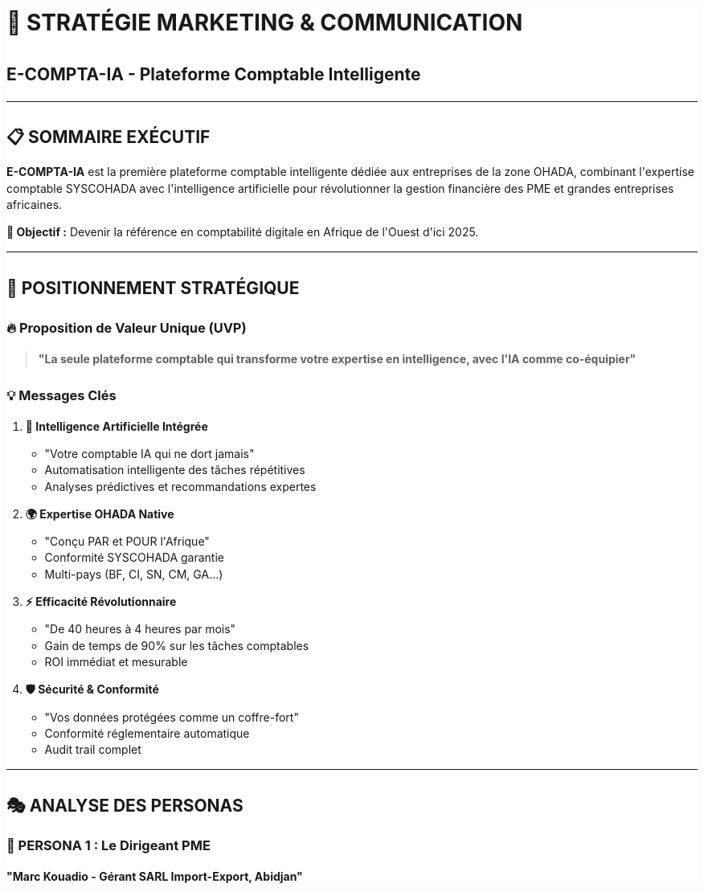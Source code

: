 # 🚀 **STRATÉGIE MARKETING & COMMUNICATION**
## **E-COMPTA-IA - Plateforme Comptable Intelligente**

---

## 📋 **SOMMAIRE EXÉCUTIF**

**E-COMPTA-IA** est la première plateforme comptable intelligente dédiée aux entreprises de la zone OHADA, combinant l'expertise comptable SYSCOHADA avec l'intelligence artificielle pour révolutionner la gestion financière des PME et grandes entreprises africaines.

**🎯 Objectif :** Devenir la référence en comptabilité digitale en Afrique de l'Ouest d'ici 2025.

---

## 🎯 **POSITIONNEMENT STRATÉGIQUE**

### **🔥 Proposition de Valeur Unique (UVP)**

> **"La seule plateforme comptable qui transforme votre expertise en intelligence, avec l'IA comme co-équipier"**

### **💡 Messages Clés**

1. **🤖 Intelligence Artificielle Intégrée**
   - "Votre comptable IA qui ne dort jamais"
   - Automatisation intelligente des tâches répétitives
   - Analyses prédictives et recommandations expertes

2. **🌍 Expertise OHADA Native**
   - "Conçu PAR et POUR l'Afrique"
   - Conformité SYSCOHADA garantie
   - Multi-pays (BF, CI, SN, CM, GA...)

3. **⚡ Efficacité Révolutionnaire**
   - "De 40 heures à 4 heures par mois"
   - Gain de temps de 90% sur les tâches comptables
   - ROI immédiat et mesurable

4. **🛡️ Sécurité & Conformité**
   - "Vos données protégées comme un coffre-fort"
   - Conformité réglementaire automatique
   - Audit trail complet

---

## 🎭 **ANALYSE DES PERSONAS**

### **👔 PERSONA 1 : Le Dirigeant PME**
**"Marc Kouadio - Gérant SARL Import-Export, Abidjan"**
